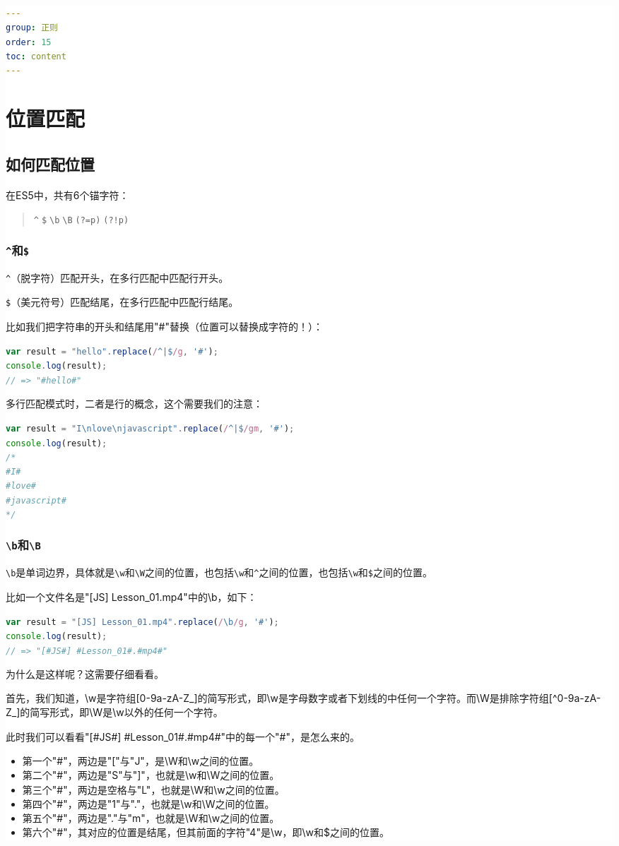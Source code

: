 ```yaml
---
group: 正则
order: 15
toc: content
---
```

# 位置匹配

## 如何匹配位置
在ES5中，共有6个锚字符：
> `^` `$` `\b` `\B` `(?=p)` `(?!p)`

### `^`和`$`

  `^`（脱字符）匹配开头，在多行匹配中匹配行开头。

  `$`（美元符号）匹配结尾，在多行匹配中匹配行结尾。

  比如我们把字符串的开头和结尾用"#"替换（位置可以替换成字符的！）：

  ```js
  var result = "hello".replace(/^|$/g, '#');
  console.log(result); 
  // => "#hello#"
  ```
  多行匹配模式时，二者是行的概念，这个需要我们的注意：
  ```js
  var result = "I\nlove\njavascript".replace(/^|$/gm, '#');
  console.log(result);
  /*
  #I#
  #love#
  #javascript#
  */
  ```
### `\b`和`\B`
  `\b`是单词边界，具体就是`\w`和`\W`之间的位置，也包括`\w`和`^`之间的位置，也包括`\w`和`$`之间的位置。

  比如一个文件名是"[JS] Lesson_01.mp4"中的\b，如下：

  ```js
  var result = "[JS] Lesson_01.mp4".replace(/\b/g, '#');
  console.log(result); 
  // => "[#JS#] #Lesson_01#.#mp4#"
  ```
  为什么是这样呢？这需要仔细看看。
  
  首先，我们知道，\w是字符组[0-9a-zA-Z_]的简写形式，即\w是字母数字或者下划线的中任何一个字符。而\W是排除字符组[^0-9a-zA-Z_]的简写形式，即\W是\w以外的任何一个字符。
  
  此时我们可以看看"[#JS#] #Lesson_01#.#mp4#"中的每一个"#"，是怎么来的。

  - 第一个"#"，两边是"["与"J"，是\W和\w之间的位置。
  - 第二个"#"，两边是"S"与"]"，也就是\w和\W之间的位置。
  - 第三个"#"，两边是空格与"L"，也就是\W和\w之间的位置。
  - 第四个"#"，两边是"1"与"."，也就是\w和\W之间的位置。
  - 第五个"#"，两边是"."与"m"，也就是\W和\w之间的位置。
  - 第六个"#"，其对应的位置是结尾，但其前面的字符"4"是\w，即\w和$之间的位置。
